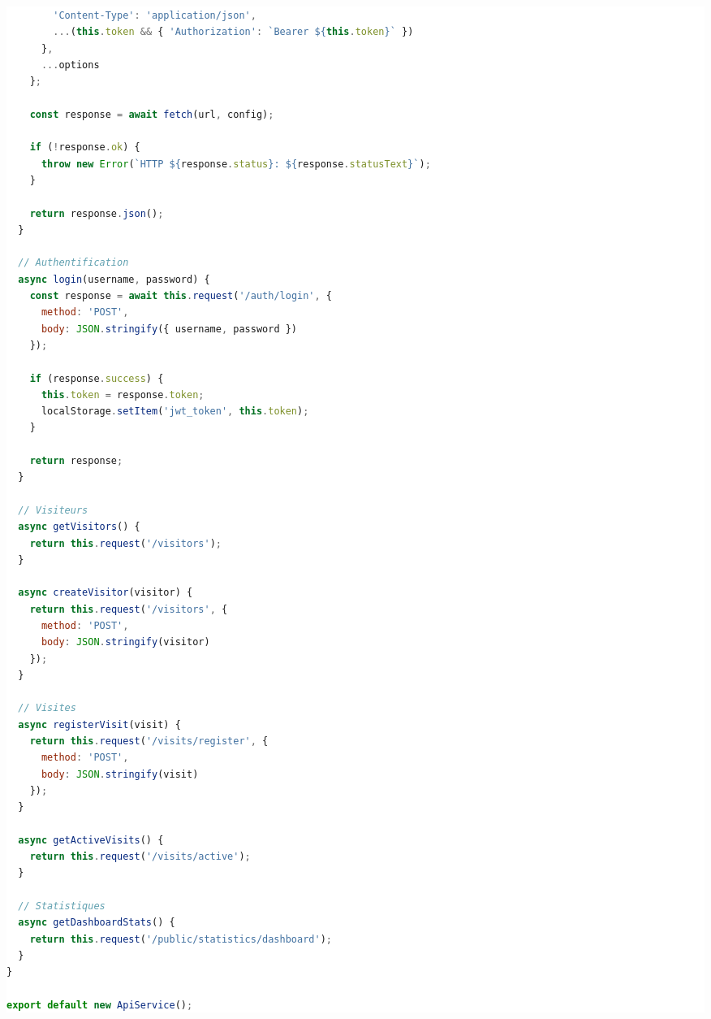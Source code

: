 ```javascript
        'Content-Type': 'application/json',
        ...(this.token && { 'Authorization': `Bearer ${this.token}` })
      },
      ...options
    };

    const response = await fetch(url, config);
    
    if (!response.ok) {
      throw new Error(`HTTP ${response.status}: ${response.statusText}`);
    }
    
    return response.json();
  }

  // Authentification
  async login(username, password) {
    const response = await this.request('/auth/login', {
      method: 'POST',
      body: JSON.stringify({ username, password })
    });
    
    if (response.success) {
      this.token = response.token;
      localStorage.setItem('jwt_token', this.token);
    }
    
    return response;
  }

  // Visiteurs
  async getVisitors() {
    return this.request('/visitors');
  }

  async createVisitor(visitor) {
    return this.request('/visitors', {
      method: 'POST',
      body: JSON.stringify(visitor)
    });
  }

  // Visites
  async registerVisit(visit) {
    return this.request('/visits/register', {
      method: 'POST',
      body: JSON.stringify(visit)
    });
  }

  async getActiveVisits() {
    return this.request('/visits/active');
  }

  // Statistiques
  async getDashboardStats() {
    return this.request('/public/statistics/dashboard');
  }
}

export default new ApiService();
```
